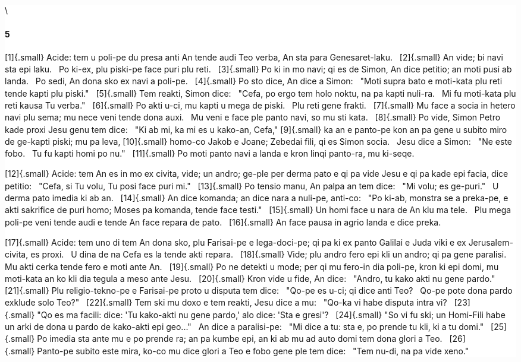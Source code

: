 \

#### 5

[1]{.small} Acide: tem u poli-pe du presa anti An tende audi Teo verba,
An sta para Genesaret-laku.   [2]{.small} An vide; bi navi sta epi
laku.   Po ki-ex, plu piski-pe face puri plu reti.   [3]{.small} Po ki
in mo navi; qi es de Simon, An dice petitio; an moti pusi ab landa.   Po
sedi, An dona sko ex navi a poli-pe.   [4]{.small} Po sto dice, An dice
a Simon:   \"Moti supra bato e moti-kata plu reti tende kapti plu
piski.\"   [5]{.small} Tem reakti, Simon dice:   \"Cefa, po ergo tem
holo noktu, na pa kapti nuli-ra.   Mi fu moti-kata plu reti kausa Tu
verba.\"   [6]{.small} Po akti u-ci, mu kapti u mega de piski.   Plu
reti gene frakti.   [7]{.small} Mu face a socia in hetero navi plu sema;
mu nece veni tende dona auxi.   Mu veni e face ple panto navi, so mu sti
kata.   [8]{.small} Po vide, Simon Petro kade proxi Jesu genu tem
dice:   \"Ki ab mi, ka mi es u kako-an, Cefa,\" [9]{.small} ka an e
panto-pe kon an pa gene u subito miro de ge-kapti piski; mu pa leva,
[10]{.small} homo-co Jakob e Joane; Zebedai fili, qi es Simon socia.  
Jesu dice a Simon:   \"Ne este fobo.   Tu fu kapti homi po nu.\"  
[11]{.small} Po moti panto navi a landa e kron linqi panto-ra, mu
ki-seqe.  

[12]{.small} Acide: tem An es in mo ex civita, vide; un andro; ge-ple
per derma pato e qi pa vide Jesu e qi pa kade epi facia, dice petitio:  
\"Cefa, si Tu volu, Tu posi face puri mi.\"   [13]{.small} Po tensio
manu, An palpa an tem dice:   \"Mi volu; es ge-puri.\"   U derma pato
imedia ki ab an.   [14]{.small} An dice komanda; an dice nara a nuli-pe,
anti-co:   \"Po ki-ab, monstra se a preka-pe, e akti sakrifice de puri
homo; Moses pa komanda, tende face testi.\"   [15]{.small} Un homi face
u nara de An klu ma tele.   Plu mega poli-pe veni tende audi e tende An
face repara de pato.   [16]{.small} An face pausa in agrio landa e dice
preka.

[17]{.small} Acide: tem uno di tem An dona sko, plu Farisai-pe e
lega-doci-pe; qi pa ki ex panto Galilai e Juda viki e ex
Jerusalem-civita, es proxi.   U dina de na Cefa es la tende akti
repara.   [18]{.small} Vide; plu andro fero epi kli un andro; qi pa gene
paralisi.   Mu akti cerka tende fero e moti ante An.   [19]{.small} Po
ne detekti u mode; per qi mu fero-in dia poli-pe, kron ki epi domi, mu
moti-kata an ko kli dia tegula a meso ante Jesu.   [20]{.small} Kron
vide u fide, An dice:   \"Andro, tu kako akti nu gene pardo.\"  
[21]{.small} Plu religio-tekno-pe e Farisai-pe proto u disputa tem
dice:   \"Qo-pe es u-ci; qi dice anti Teo?   Qo-pe pote dona pardo
exklude solo Teo?\"   [22]{.small} Tem ski mu doxo e tem reakti, Jesu
dice a mu:   \"Qo-ka vi habe disputa intra vi?   [23]{.small} \"Qo es ma
facili: dice: \'Tu kako-akti nu gene pardo,\' alo dice: \'Sta e
gresi\'?   [24]{.small} \"So vi fu ski; un Homi-Fili habe un arki de
dona u pardo de kako-akti epi geo\...\"   An dice a paralisi-pe:   \"Mi
dice a tu: sta e, po prende tu kli, ki a tu domi.\"   [25]{.small} Po
imedia sta ante mu e po prende ra; an pa kumbe epi, an ki ab mu ad auto
domi tem dona glori a Teo.   [26]{.small} Panto-pe subito este mira,
ko-co mu dice glori a Teo e fobo gene ple tem dice:   \"Tem nu-di, na pa
vide xeno.\"  
